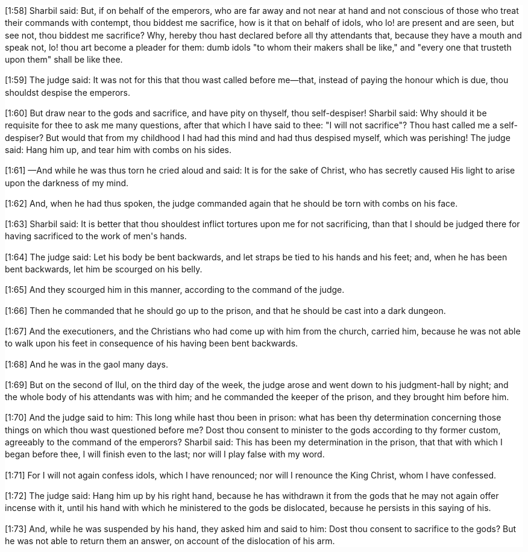 [1:58] Sharbil said:  But, if on behalf of the emperors, who are far away and not near at hand and not conscious of those who treat their commands with contempt, thou biddest me sacrifice, how is it that on behalf of idols, who lo! are present and are seen, but see not, thou biddest me sacrifice?  Why, hereby thou hast declared before all thy attendants that, because they have a mouth and speak not, lo! thou art become a pleader for them:  dumb idols "to whom their makers shall be like," and "every one that trusteth upon them" shall be like thee.

[1:59] The judge said:  It was not for this that thou wast called before me—that, instead of paying the honour which is due, thou shouldst despise the emperors.

[1:60] But draw near to the gods and sacrifice, and have pity on thyself, thou self-despiser!  Sharbil said:  Why should it be requisite for thee to ask me many questions, after that which I have said to thee:  "I will not sacrifice"?  Thou hast called me a self-despiser?  But would that from my childhood I had had this mind and had thus despised myself, which was perishing!  The judge said:  Hang him up, and tear him with combs on his sides.

[1:61] —And while he was thus torn he cried aloud and said:  It is for the sake of Christ, who has secretly caused His light to arise upon the darkness of my mind.

[1:62] And, when he had thus spoken, the judge commanded again that he should be torn with combs on his face.

[1:63] Sharbil said:  It is better that thou shouldest inflict tortures upon me for not sacrificing, than that I should be judged there for having sacrificed to the work of men's hands.

[1:64] The judge said:  Let his body be bent backwards, and let straps be tied to his hands and his feet; and, when he has been bent backwards, let him be scourged on his belly.

[1:65] And they scourged him in this manner, according to the command of the judge.

[1:66] Then he commanded that he should go up to the prison, and that he should be cast into a dark dungeon.

[1:67] And the executioners, and the Christians who had come up with him from the church, carried him, because he was not able to walk upon his feet in consequence of his having been bent backwards.

[1:68] And he was in the gaol many days.

[1:69] But on the second of Ilul, on the third day of the week, the judge arose and went down to his judgment-hall by night; and the whole body of his attendants was with him; and he commanded the keeper of the prison, and they brought him before him.

[1:70] And the judge said to him:  This long while hast thou been in prison:  what has been thy determination concerning those things on which thou wast questioned before me?  Dost thou consent to minister to the gods according to thy former custom, agreeably to the command of the emperors?  Sharbil said:  This has been my determination in the prison, that that with which I began before thee, I will finish even to the last; nor will I play false with my word.

[1:71] For I will not again confess idols, which I have renounced; nor will I renounce the King Christ, whom I have confessed.

[1:72] The judge said:  Hang him up by his right hand, because he has withdrawn it from the gods that he may not again offer incense with it, until his hand with which he ministered to the gods be dislocated, because he persists in this saying of his.

[1:73] And, while he was suspended by his hand, they asked him and said to him:  Dost thou consent to sacrifice to the gods?  But he was not able to return them an answer, on account of the dislocation of his arm.

